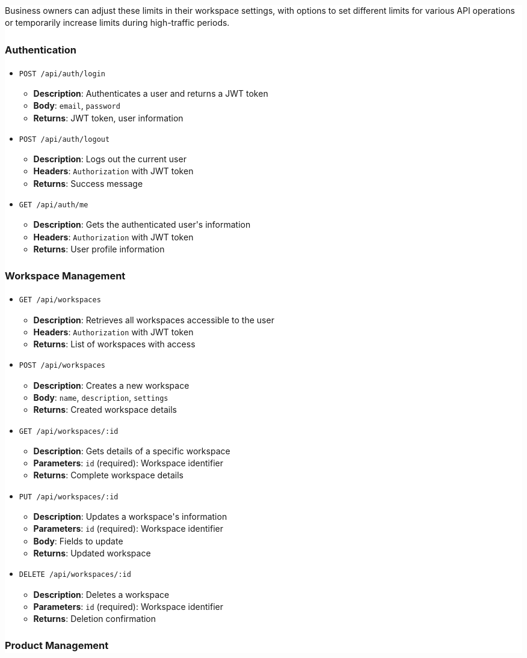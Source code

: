 Business owners can adjust these limits in their workspace settings, with options to set different limits for various API operations or temporarily increase limits during high-traffic periods.

### Authentication

- `POST /api/auth/login`

  - **Description**: Authenticates a user and returns a JWT token
  - **Body**: `email`, `password`
  - **Returns**: JWT token, user information

- `POST /api/auth/logout`

  - **Description**: Logs out the current user
  - **Headers**: `Authorization` with JWT token
  - **Returns**: Success message

- `GET /api/auth/me`

  - **Description**: Gets the authenticated user's information
  - **Headers**: `Authorization` with JWT token
  - **Returns**: User profile information

### Workspace Management

- `GET /api/workspaces`

  - **Description**: Retrieves all workspaces accessible to the user
  - **Headers**: `Authorization` with JWT token
  - **Returns**: List of workspaces with access

- `POST /api/workspaces`

  - **Description**: Creates a new workspace
  - **Body**: `name`, `description`, `settings`
  - **Returns**: Created workspace details

- `GET /api/workspaces/:id`

  - **Description**: Gets details of a specific workspace
  - **Parameters**: `id` (required): Workspace identifier
  - **Returns**: Complete workspace details

- `PUT /api/workspaces/:id`

  - **Description**: Updates a workspace's information
  - **Parameters**: `id` (required): Workspace identifier
  - **Body**: Fields to update
  - **Returns**: Updated workspace

- `DELETE /api/workspaces/:id`

  - **Description**: Deletes a workspace
  - **Parameters**: `id` (required): Workspace identifier
  - **Returns**: Deletion confirmation

### Product Management
